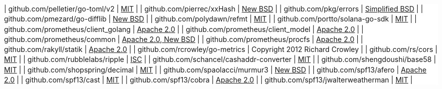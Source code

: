 | github.com/pelletier/go-toml/v2                                 | [MIT](https://opensource.org/licenses/MIT)                                                                                                                                                                |
| github.com/pierrec/xxHash                                       | [New BSD](https://opensource.org/licenses/BSD-3-Clause)                                                                                                                                                   |
| github.com/pkg/errors                                           | [Simplified BSD](https://opensource.org/licenses/BSD-2-Clause)                                                                                                                                            |
| github.com/pmezard/go-difflib                                   | [New BSD](https://opensource.org/licenses/BSD-3-Clause)                                                                                                                                                   |
| github.com/polydawn/refmt                                       | [MIT](https://opensource.org/licenses/MIT)                                                                                                                                                                |
| github.com/portto/solana-go-sdk                                 | [MIT](https://opensource.org/licenses/MIT)                                                                                                                                                                |
| github.com/prometheus/client_golang                             | [Apache 2.0](https://www.apache.org/licenses/LICENSE-2.0)                                                                                                                                                 |
| github.com/prometheus/client_model                              | [Apache 2.0](https://www.apache.org/licenses/LICENSE-2.0)                                                                                                                                                 |
| github.com/prometheus/common                                    | [Apache 2.0](https://www.apache.org/licenses/LICENSE-2.0),[ New BSD](https://opensource.org/licenses/BSD-3-Clause)                                                                                        |
| github.com/prometheus/procfs                                    | [Apache 2.0](https://www.apache.org/licenses/LICENSE-2.0)                                                                                                                                                 |
| github.com/rakyll/statik                                        | [Apache 2.0](https://www.apache.org/licenses/LICENSE-2.0)                                                                                                                                                 |
| github.com/rcrowley/go-metrics                                  | Copyright 2012 Richard Crowley                                                                                                                                                                            |
| github.com/rs/cors                                              | [MIT](https://opensource.org/licenses/MIT)                                                                                                                                                                |
| github.com/rubblelabs/ripple                                    | [ISC](https://opensource.org/licenses/ISC)                                                                                                                                                                |
| github.com/schancel/cashaddr-converter                          | [MIT](https://opensource.org/licenses/MIT)                                                                                                                                                                |
| github.com/shengdoushi/base58                                   | [MIT](https://opensource.org/licenses/MIT)                                                                                                                                                                |
| github.com/shopspring/decimal                                   | [MIT](https://opensource.org/licenses/MIT)                                                                                                                                                                |
| github.com/spaolacci/murmur3                                    | [New BSD](https://opensource.org/licenses/BSD-3-Clause)                                                                                                                                                   |
| github.com/spf13/afero                                          | [Apache 2.0](https://www.apache.org/licenses/LICENSE-2.0)                                                                                                                                                 |
| github.com/spf13/cast                                           | [MIT](https://opensource.org/licenses/MIT)                                                                                                                                                                |
| github.com/spf13/cobra                                          | [Apache 2.0](https://www.apache.org/licenses/LICENSE-2.0)                                                                                                                                                 |
| github.com/spf13/jwalterweatherman                              | [MIT](https://opensource.org/licenses/MIT)                                                                                                                                                                |